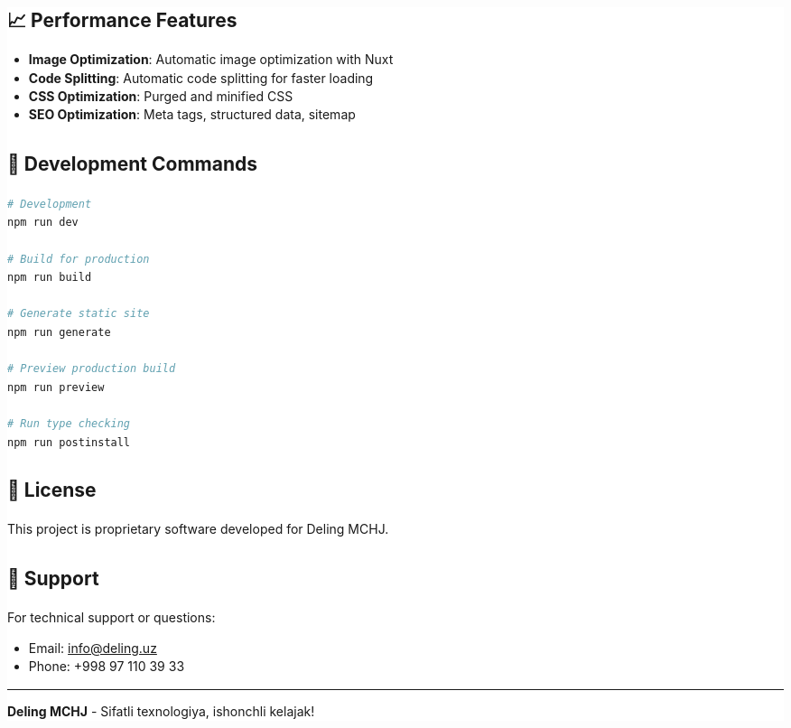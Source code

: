 ## 📈 Performance Features

- **Image Optimization**: Automatic image optimization with Nuxt
- **Code Splitting**: Automatic code splitting for faster loading
- **CSS Optimization**: Purged and minified CSS
- **SEO Optimization**: Meta tags, structured data, sitemap

## 🔧 Development Commands

```bash
# Development
npm run dev

# Build for production
npm run build

# Generate static site
npm run generate

# Preview production build
npm run preview

# Run type checking
npm run postinstall
```

## 📄 License

This project is proprietary software developed for Deling MCHJ.

## 🤝 Support

For technical support or questions:
- Email: info@deling.uz
- Phone: +998 97 110 39 33

---

**Deling MCHJ** - Sifatli texnologiya, ishonchli kelajak! 